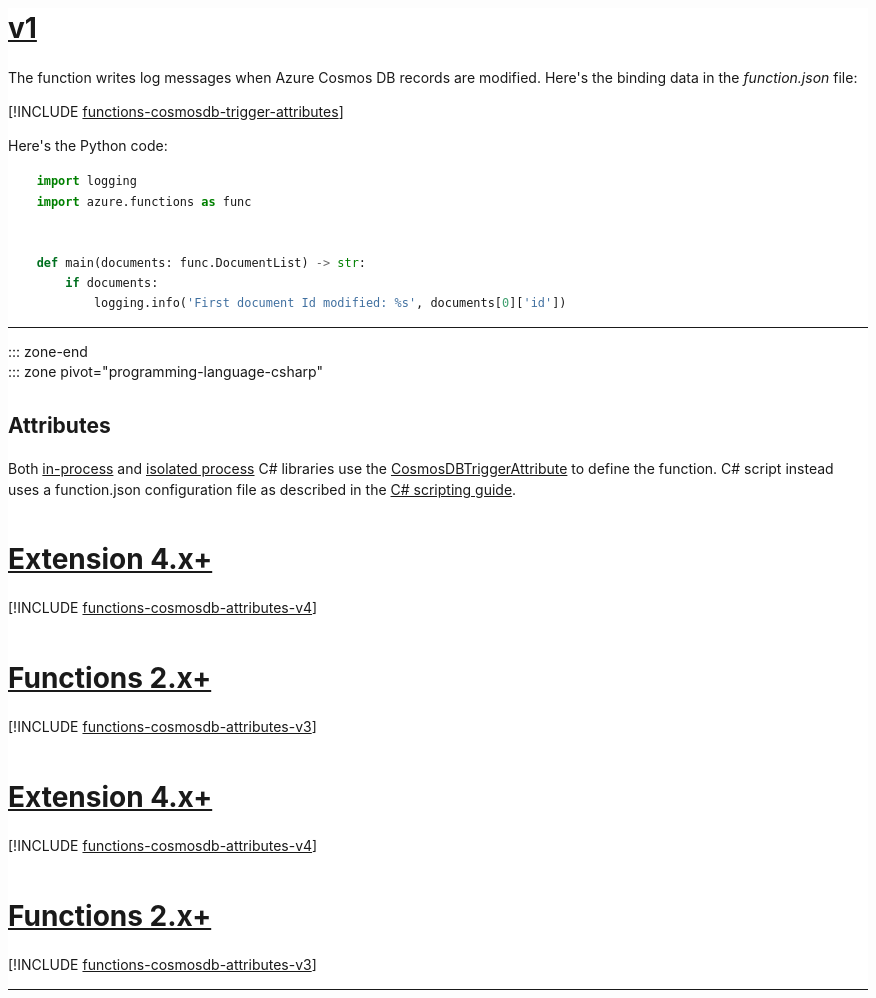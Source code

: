 # [v1](#tab/python-v1)

The function writes log messages when Azure Cosmos DB records are modified. Here's the binding data in the *function.json* file:

[!INCLUDE [functions-cosmosdb-trigger-attributes](../../includes/functions-cosmosdb-trigger-attributes.md)]

Here's the Python code:

```python
    import logging
    import azure.functions as func


    def main(documents: func.DocumentList) -> str:
        if documents:
            logging.info('First document Id modified: %s', documents[0]['id'])
```

---

::: zone-end  
::: zone pivot="programming-language-csharp"
## Attributes

Both [in-process](functions-dotnet-class-library.md) and [isolated process](dotnet-isolated-process-guide.md) C# libraries use the [CosmosDBTriggerAttribute](https://github.com/Azure/azure-webjobs-sdk-extensions/blob/master/src/WebJobs.Extensions.CosmosDB/Trigger/CosmosDBTriggerAttribute.cs) to define the function. C# script instead uses a function.json configuration file as described in the [C# scripting guide](./functions-reference-csharp.md#azure-cosmos-db-v2-trigger).

# [Extension 4.x+](#tab/extensionv4/in-process)

[!INCLUDE [functions-cosmosdb-attributes-v4](../../includes/functions-cosmosdb-attributes-v4.md)]

# [Functions 2.x+](#tab/functionsv2/in-process)

[!INCLUDE [functions-cosmosdb-attributes-v3](../../includes/functions-cosmosdb-attributes-v3.md)] 

# [Extension 4.x+](#tab/extensionv4/isolated-process)

[!INCLUDE [functions-cosmosdb-attributes-v4](../../includes/functions-cosmosdb-attributes-v4.md)]

# [Functions 2.x+](#tab/functionsv2/isolated-process)

[!INCLUDE [functions-cosmosdb-attributes-v3](../../includes/functions-cosmosdb-attributes-v3.md)]

---


[version 4.x of the extension]: ./functions-bindings-cosmosdb-v2.md?tabs=extensionv4